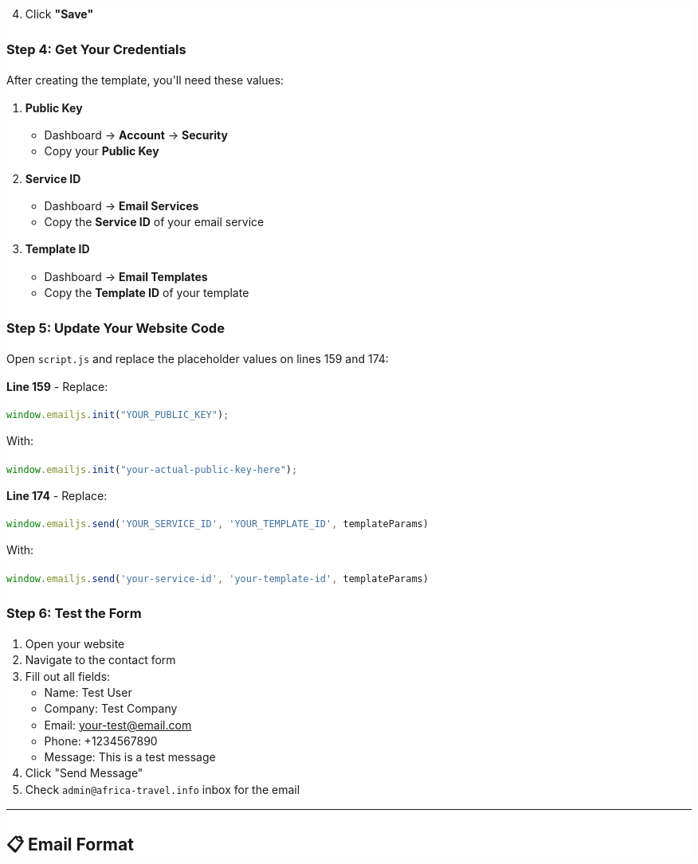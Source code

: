 4. Click **"Save"**

### Step 4: Get Your Credentials

After creating the template, you'll need these values:

1. **Public Key**
   - Dashboard → **Account** → **Security**
   - Copy your **Public Key**

2. **Service ID**
   - Dashboard → **Email Services**
   - Copy the **Service ID** of your email service

3. **Template ID**
   - Dashboard → **Email Templates**
   - Copy the **Template ID** of your template

### Step 5: Update Your Website Code

Open `script.js` and replace the placeholder values on lines 159 and 174:

**Line 159** - Replace:
```javascript
window.emailjs.init("YOUR_PUBLIC_KEY");
```
With:
```javascript
window.emailjs.init("your-actual-public-key-here");
```

**Line 174** - Replace:
```javascript
window.emailjs.send('YOUR_SERVICE_ID', 'YOUR_TEMPLATE_ID', templateParams)
```
With:
```javascript
window.emailjs.send('your-service-id', 'your-template-id', templateParams)
```

### Step 6: Test the Form

1. Open your website
2. Navigate to the contact form
3. Fill out all fields:
   - Name: Test User
   - Company: Test Company
   - Email: your-test@email.com
   - Phone: +1234567890
   - Message: This is a test message
4. Click "Send Message"
5. Check `admin@africa-travel.info` inbox for the email

---

## 📋 Email Format
